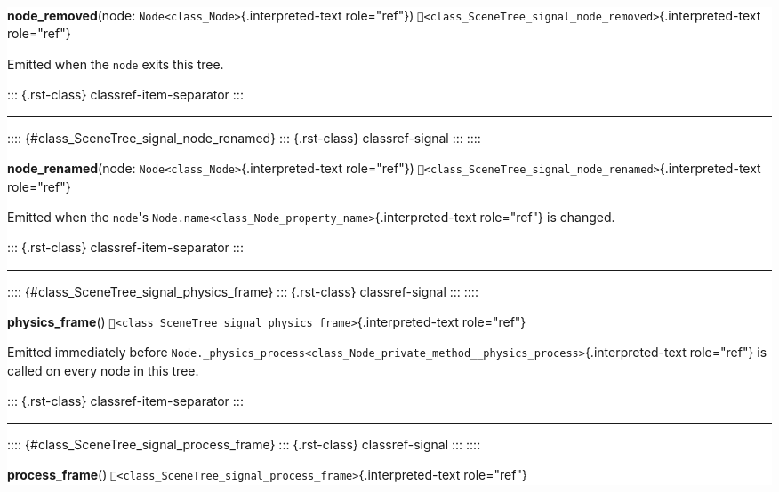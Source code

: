 **node_removed**(node: `Node<class_Node>`{.interpreted-text role="ref"})
`🔗<class_SceneTree_signal_node_removed>`{.interpreted-text role="ref"}

Emitted when the `node` exits this tree.

::: {.rst-class}
classref-item-separator
:::

------------------------------------------------------------------------

:::: {#class_SceneTree_signal_node_renamed}
::: {.rst-class}
classref-signal
:::
::::

**node_renamed**(node: `Node<class_Node>`{.interpreted-text role="ref"})
`🔗<class_SceneTree_signal_node_renamed>`{.interpreted-text role="ref"}

Emitted when the `node`\'s
`Node.name<class_Node_property_name>`{.interpreted-text role="ref"} is
changed.

::: {.rst-class}
classref-item-separator
:::

------------------------------------------------------------------------

:::: {#class_SceneTree_signal_physics_frame}
::: {.rst-class}
classref-signal
:::
::::

**physics_frame**()
`🔗<class_SceneTree_signal_physics_frame>`{.interpreted-text role="ref"}

Emitted immediately before
`Node._physics_process<class_Node_private_method__physics_process>`{.interpreted-text
role="ref"} is called on every node in this tree.

::: {.rst-class}
classref-item-separator
:::

------------------------------------------------------------------------

:::: {#class_SceneTree_signal_process_frame}
::: {.rst-class}
classref-signal
:::
::::

**process_frame**()
`🔗<class_SceneTree_signal_process_frame>`{.interpreted-text role="ref"}
